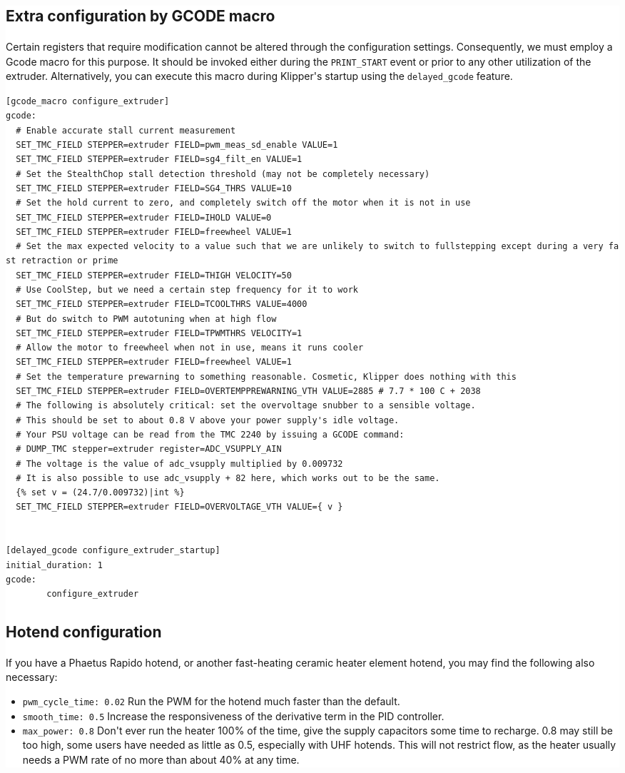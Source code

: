 ## Extra configuration by GCODE macro

Certain registers that require modification cannot be altered through the configuration settings. Consequently, we must employ a Gcode macro for this purpose. It should be invoked either during the `PRINT_START` event or prior to any other utilization of the extruder. Alternatively, you can execute this macro during Klipper's startup using the `delayed_gcode` feature.

```
[gcode_macro configure_extruder]
gcode:
  # Enable accurate stall current measurement
  SET_TMC_FIELD STEPPER=extruder FIELD=pwm_meas_sd_enable VALUE=1
  SET_TMC_FIELD STEPPER=extruder FIELD=sg4_filt_en VALUE=1
  # Set the StealthChop stall detection threshold (may not be completely necessary)
  SET_TMC_FIELD STEPPER=extruder FIELD=SG4_THRS VALUE=10
  # Set the hold current to zero, and completely switch off the motor when it is not in use
  SET_TMC_FIELD STEPPER=extruder FIELD=IHOLD VALUE=0
  SET_TMC_FIELD STEPPER=extruder FIELD=freewheel VALUE=1
  # Set the max expected velocity to a value such that we are unlikely to switch to fullstepping except during a very fast retraction or prime
  SET_TMC_FIELD STEPPER=extruder FIELD=THIGH VELOCITY=50
  # Use CoolStep, but we need a certain step frequency for it to work
  SET_TMC_FIELD STEPPER=extruder FIELD=TCOOLTHRS VALUE=4000
  # But do switch to PWM autotuning when at high flow
  SET_TMC_FIELD STEPPER=extruder FIELD=TPWMTHRS VELOCITY=1
  # Allow the motor to freewheel when not in use, means it runs cooler
  SET_TMC_FIELD STEPPER=extruder FIELD=freewheel VALUE=1
  # Set the temperature prewarning to something reasonable. Cosmetic, Klipper does nothing with this
  SET_TMC_FIELD STEPPER=extruder FIELD=OVERTEMPPREWARNING_VTH VALUE=2885 # 7.7 * 100 C + 2038
  # The following is absolutely critical: set the overvoltage snubber to a sensible voltage.
  # This should be set to about 0.8 V above your power supply's idle voltage.
  # Your PSU voltage can be read from the TMC 2240 by issuing a GCODE command:
  # DUMP_TMC stepper=extruder register=ADC_VSUPPLY_AIN
  # The voltage is the value of adc_vsupply multiplied by 0.009732
  # It is also possible to use adc_vsupply + 82 here, which works out to be the same.
  {% set v = (24.7/0.009732)|int %}
  SET_TMC_FIELD STEPPER=extruder FIELD=OVERVOLTAGE_VTH VALUE={ v }


[delayed_gcode configure_extruder_startup]
initial_duration: 1
gcode:
        configure_extruder
```

## Hotend configuration
If you have a Phaetus Rapido hotend, or another fast-heating ceramic heater element hotend, you may find the following also necessary:
* `pwm_cycle_time: 0.02` Run the PWM for the hotend much faster than the default.
* `smooth_time: 0.5` Increase the responsiveness of the derivative term in the PID controller.
* `max_power: 0.8` Don't ever run the heater 100% of the time, give the supply capacitors some time to recharge. 0.8 may still be too high, some users have needed as little as 0.5, especially with UHF hotends. This will not restrict flow, as the heater usually needs a PWM rate of no more than about 40% at any time.

